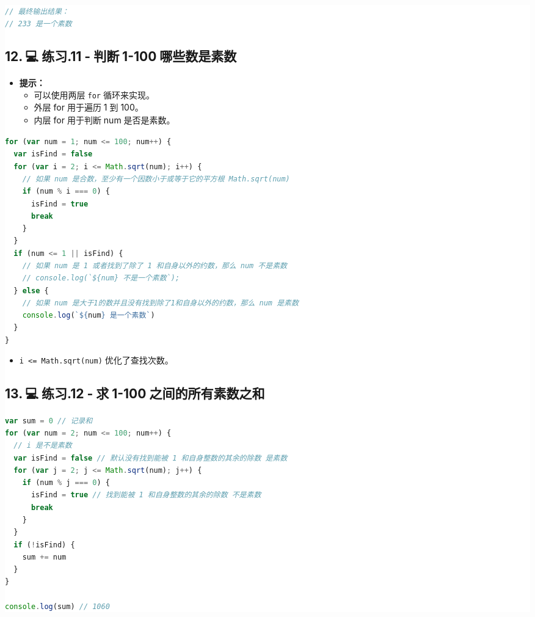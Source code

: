 ```javascript
// 最终输出结果：
// 233 是一个素数
```

## 12. 💻 练习.11 - 判断 1-100 哪些数是素数

- **提示：**
  - 可以使用两层 `for` 循环来实现。
  - 外层 for 用于遍历 1 到 100。
  - 内层 for 用于判断 num 是否是素数。

```javascript
for (var num = 1; num <= 100; num++) {
  var isFind = false
  for (var i = 2; i <= Math.sqrt(num); i++) {
    // 如果 num 是合数，至少有一个因数小于或等于它的平方根 Math.sqrt(num)
    if (num % i === 0) {
      isFind = true
      break
    }
  }
  if (num <= 1 || isFind) {
    // 如果 num 是 1 或者找到了除了 1 和自身以外的约数，那么 num 不是素数
    // console.log(`${num} 不是一个素数`);
  } else {
    // 如果 num 是大于1的数并且没有找到除了1和自身以外的约数，那么 num 是素数
    console.log(`${num} 是一个素数`)
  }
}
```

- `i <= Math.sqrt(num)` 优化了查找次数。

## 13. 💻 练习.12 - 求 1-100 之间的所有素数之和

```javascript
var sum = 0 // 记录和
for (var num = 2; num <= 100; num++) {
  // i 是不是素数
  var isFind = false // 默认没有找到能被 1 和自身整数的其余的除数 是素数
  for (var j = 2; j <= Math.sqrt(num); j++) {
    if (num % j === 0) {
      isFind = true // 找到能被 1 和自身整数的其余的除数 不是素数
      break
    }
  }
  if (!isFind) {
    sum += num
  }
}

console.log(sum) // 1060
```
